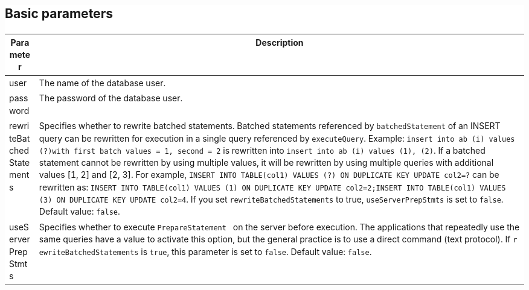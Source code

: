 

Basic parameters 
----------------------------------



|      **Parameter**       |                                                                                                                                                                                                                                                                                                                                                                                                                                                                 **Description**                                                                                                                                                                                                                                                                                                                                                                                                                                                                  |
|--------------------------|--------------------------------------------------------------------------------------------------------------------------------------------------------------------------------------------------------------------------------------------------------------------------------------------------------------------------------------------------------------------------------------------------------------------------------------------------------------------------------------------------------------------------------------------------------------------------------------------------------------------------------------------------------------------------------------------------------------------------------------------------------------------------------------------------------------------------------------------------------------------------------------------------------------------------------------------------|
| user                     | The name of the database user.                                                                                                                                                                                                                                                                                                                                                                                                                                                                                                                                                                                                                                                                                                                                                                                                                                                                                                                   |
| password                 | The password of the database user.                                                                                                                                                                                                                                                                                                                                                                                                                                                                                                                                                                                                                                                                                                                                                                                                                                                                                                               |
| rewriteBatchedStatements | Specifies whether to rewrite batched statements. Batched statements referenced by `batchedStatement` of an INSERT query can be rewritten for execution in a single query referenced by `executeQuery`.  Example: `insert into ab (i) values (?)with first batch values = 1, second = 2` is rewritten into `insert into ab (i) values (1), (2)`.  If a batched statement cannot be rewritten by using multiple values, it will be rewritten by using multiple queries with additional values \[1, 2\] and \[2, 3\]. For example, `INSERT INTO TABLE(col1) VALUES (?) ON DUPLICATE KEY UPDATE col2=?` can be rewritten as: `INSERT INTO TABLE(col1) VALUES (1) ON DUPLICATE KEY UPDATE col2=2;INSERT INTO TABLE(col1) VALUES (3) ON DUPLICATE KEY UPDATE col2=4`.  If you set `rewriteBatchedStatements` to true, `useServerPrepStmts` is set to `false`.  Default value: `false`. |
| useServerPrepStmts       | Specifies whether to execute `PrepareStatement ` on the server before execution. The applications that repeatedly use the same queries have a value to activate this option, but the general practice is to use a direct command (text protocol). If `rewriteBatchedStatements` is `true`, this parameter is set to `false`.  Default value: `false`.                                                                                                                                                                                                                                                                                                                                                                                                                                                                                                                                                                            |